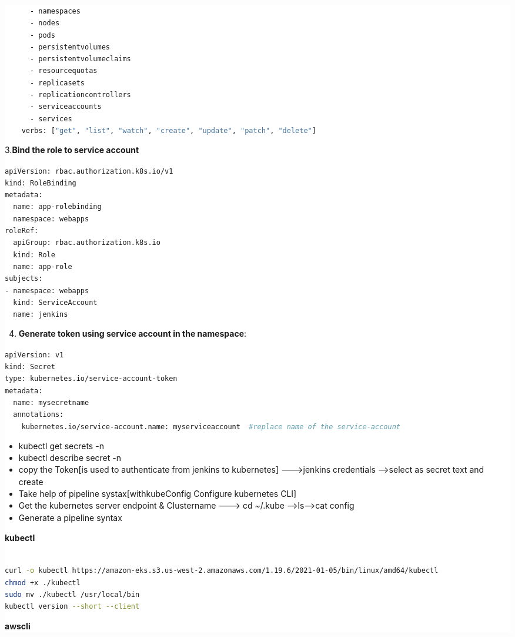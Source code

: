 `````bash
      - namespaces
      - nodes
      - pods
      - persistentvolumes
      - persistentvolumeclaims
      - resourcequotas
      - replicasets
      - replicationcontrollers
      - serviceaccounts
      - services
    verbs: ["get", "list", "watch", "create", "update", "patch", "delete"]
```````


3.**Bind the role to service account**

```bash 
apiVersion: rbac.authorization.k8s.io/v1
kind: RoleBinding
metadata:
  name: app-rolebinding
  namespace: webapps 
roleRef:
  apiGroup: rbac.authorization.k8s.io
  kind: Role
  name: app-role 
subjects:
- namespace: webapps 
  kind: ServiceAccount
  name: jenkins 
````

4. **Generate token using service account in the namespace**:

````bash
apiVersion: v1
kind: Secret
type: kubernetes.io/service-account-token
metadata:
  name: mysecretname
  annotations:
    kubernetes.io/service-account.name: myserviceaccount  #replace name of the service-account
````````

- kubectl get secrets -n <namespace-name>
- kubectl describe secret <secret-name> -n <namespace-name>
- copy the Token[is used to authenticate from jenkins to kubernetes] --->jenkins credentials    -->select as secret text and create 
- Take help of pipeline systax[withkubeConfig Configure kubernetes CLI]
- Get the kubernetes server endpoint & Clustername ---> cd ~/.kube -->ls-->cat config 
- Generate a pipeline syntax


**kubectl**
```bash

curl -o kubectl https://amazon-eks.s3.us-west-2.amazonaws.com/1.19.6/2021-01-05/bin/linux/amd64/kubectl
chmod +x ./kubectl
sudo mv ./kubectl /usr/local/bin
kubectl version --short --client
`````
**awscli**
